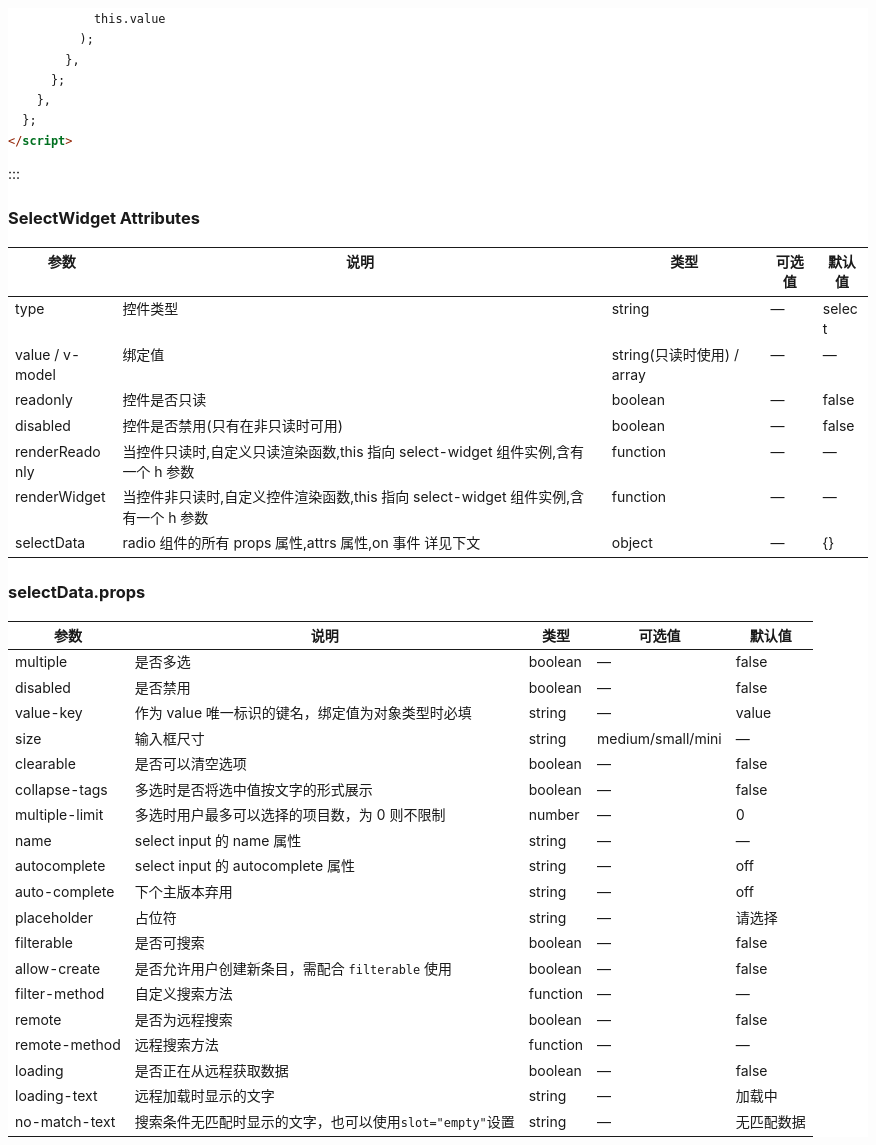 ```html
            this.value
          );
        },
      };
    },
  };
</script>
```

:::

### SelectWidget Attributes

| 参数            | 说明                                                                               | 类型                       | 可选值 | 默认值 |
| --------------- | ---------------------------------------------------------------------------------- | -------------------------- | ------ | ------ |
| type            | 控件类型                                                                           | string                     | —      | select |
| value / v-model | 绑定值                                                                             | string(只读时使用) / array | —      | —      |
| readonly        | 控件是否只读                                                                       | boolean                    | —      | false  |
| disabled        | 控件是否禁用(只有在非只读时可用)                                                   | boolean                    | —      | false  |
| renderReadonly  | 当控件只读时,自定义只读渲染函数,this 指向 select-widget 组件实例,含有一个 h 参数   | function                   | —      | —      |
| renderWidget    | 当控件非只读时,自定义控件渲染函数,this 指向 select-widget 组件实例,含有一个 h 参数 | function                   | —      | —      |
| selectData      | radio 组件的所有 props 属性,attrs 属性,on 事件 详见下文                            | object                     | —      | {}     |

### selectData.props

| 参数                  | 说明                                                                           | 类型     | 可选值            | 默认值     |
| --------------------- | ------------------------------------------------------------------------------ | -------- | ----------------- | ---------- |
| multiple              | 是否多选                                                                       | boolean  | —                 | false      |
| disabled              | 是否禁用                                                                       | boolean  | —                 | false      |
| value-key             | 作为 value 唯一标识的键名，绑定值为对象类型时必填                              | string   | —                 | value      |
| size                  | 输入框尺寸                                                                     | string   | medium/small/mini | —          |
| clearable             | 是否可以清空选项                                                               | boolean  | —                 | false      |
| collapse-tags         | 多选时是否将选中值按文字的形式展示                                             | boolean  | —                 | false      |
| multiple-limit        | 多选时用户最多可以选择的项目数，为 0 则不限制                                  | number   | —                 | 0          |
| name                  | select input 的 name 属性                                                      | string   | —                 | —          |
| autocomplete          | select input 的 autocomplete 属性                                              | string   | —                 | off        |
| auto-complete         | 下个主版本弃用                                                                 | string   | —                 | off        |
| placeholder           | 占位符                                                                         | string   | —                 | 请选择     |
| filterable            | 是否可搜索                                                                     | boolean  | —                 | false      |
| allow-create          | 是否允许用户创建新条目，需配合 `filterable` 使用                               | boolean  | —                 | false      |
| filter-method         | 自定义搜索方法                                                                 | function | —                 | —          |
| remote                | 是否为远程搜索                                                                 | boolean  | —                 | false      |
| remote-method         | 远程搜索方法                                                                   | function | —                 | —          |
| loading               | 是否正在从远程获取数据                                                         | boolean  | —                 | false      |
| loading-text          | 远程加载时显示的文字                                                           | string   | —                 | 加载中     |
| no-match-text         | 搜索条件无匹配时显示的文字，也可以使用`slot="empty"`设置                       | string   | —                 | 无匹配数据 |